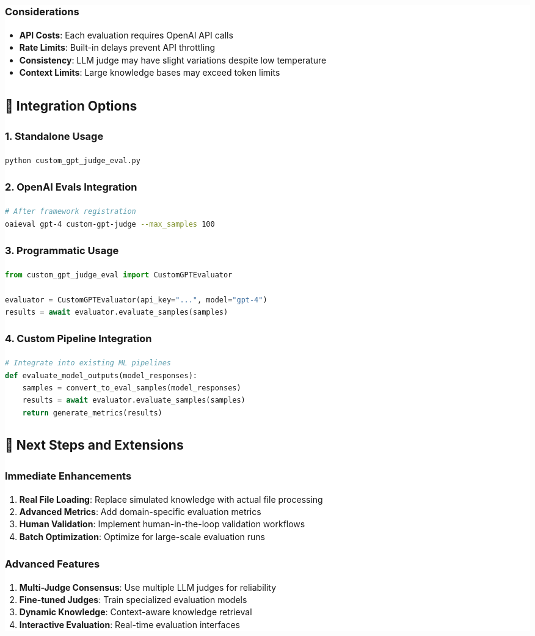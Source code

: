 ### Considerations
- **API Costs**: Each evaluation requires OpenAI API calls
- **Rate Limits**: Built-in delays prevent API throttling
- **Consistency**: LLM judge may have slight variations despite low temperature
- **Context Limits**: Large knowledge bases may exceed token limits

## 🔧 Integration Options

### 1. Standalone Usage
```bash
python custom_gpt_judge_eval.py
```

### 2. OpenAI Evals Integration
```bash
# After framework registration
oaieval gpt-4 custom-gpt-judge --max_samples 100
```

### 3. Programmatic Usage
```python
from custom_gpt_judge_eval import CustomGPTEvaluator

evaluator = CustomGPTEvaluator(api_key="...", model="gpt-4")
results = await evaluator.evaluate_samples(samples)
```

### 4. Custom Pipeline Integration
```python
# Integrate into existing ML pipelines
def evaluate_model_outputs(model_responses):
    samples = convert_to_eval_samples(model_responses)
    results = await evaluator.evaluate_samples(samples)
    return generate_metrics(results)
```

## 🎯 Next Steps and Extensions

### Immediate Enhancements
1. **Real File Loading**: Replace simulated knowledge with actual file processing
2. **Advanced Metrics**: Add domain-specific evaluation metrics
3. **Human Validation**: Implement human-in-the-loop validation workflows
4. **Batch Optimization**: Optimize for large-scale evaluation runs

### Advanced Features
1. **Multi-Judge Consensus**: Use multiple LLM judges for reliability
2. **Fine-tuned Judges**: Train specialized evaluation models
3. **Dynamic Knowledge**: Context-aware knowledge retrieval
4. **Interactive Evaluation**: Real-time evaluation interfaces
